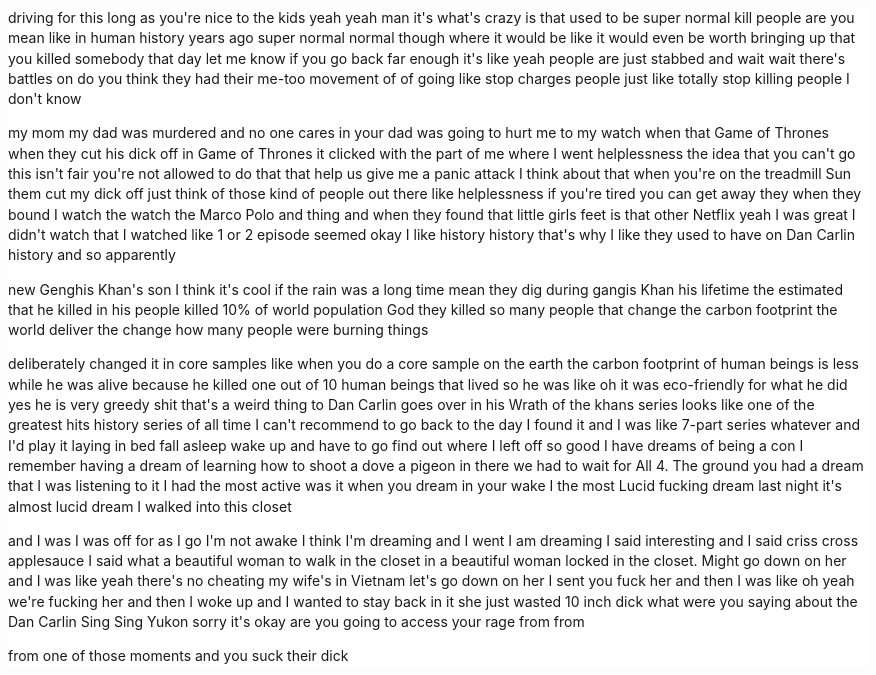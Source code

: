 <timemark seconds="2701" />

driving for this long as you're nice to the kids yeah yeah man it's what's crazy is that used to be super normal kill people are you mean like in human history years ago super normal normal though where it would be like it would even be worth bringing up that you killed somebody that day let me know if you go back far enough it's like yeah people are just stabbed and wait wait there's battles on do you think they had their me-too movement of of going like stop charges people just like totally stop killing people I don't know

<timemark seconds="2745" />

my mom my dad was murdered and no one cares in your dad was going to hurt me to my watch when that Game of Thrones when they cut his dick off in Game of Thrones it clicked with the part of me where I went helplessness the idea that you can't go this isn't fair you're not allowed to do that that help us give me a panic attack I think about that when you're on the treadmill Sun them cut my dick off just think of those kind of people out there like helplessness if you're tired you can get away they when they bound I watch the watch the Marco Polo and thing and when they found that little girls feet is that other Netflix yeah I was great I didn't watch that I watched like 1 or 2 episode seemed okay I like history history that's why I like they used to have on Dan Carlin history and so apparently

<timemark seconds="2805" />

new Genghis Khan's son I think it's cool if the rain was a long time mean they dig during gangis Khan his lifetime the estimated that he killed in his people killed 10% of world population God they killed so many people that change the carbon footprint the world deliver the change how many people were burning things

<timemark seconds="2834" />

deliberately changed it in core samples like when you do a core sample on the earth the carbon footprint of human beings is less while he was alive because he killed one out of 10 human beings that lived so he was like oh it was eco-friendly for what he did yes he is very greedy shit that's a weird thing to Dan Carlin goes over in his Wrath of the khans series looks like one of the greatest hits history series of all time I can't recommend to go back to the day I found it and I was like 7-part series whatever and I'd play it laying in bed fall asleep wake up and have to go find out where I left off so good I have dreams of being a con I remember having a dream of learning how to shoot a dove a pigeon in there we had to wait for All 4. The ground you had a dream that I was listening to it I had the most active was it when you dream in your wake I the most Lucid fucking dream last night it's almost lucid dream I walked into this closet

<timemark seconds="2893" />

and I was I was off for as I go I'm not awake I think I'm dreaming and I went I am dreaming I said interesting and I said criss cross applesauce I said what a beautiful woman to walk in the closet in a beautiful woman locked in the closet. Might go down on her and I was like yeah there's no cheating my wife's in Vietnam let's go down on her I sent you fuck her and then I was like oh yeah we're fucking her and then I woke up and I wanted to stay back in it she just wasted 10 inch dick what were you saying about the Dan Carlin Sing Sing Yukon sorry it's okay are you going to access your rage from from

<timemark seconds="2953" />

from one of those moments and you suck their dick

<timemark seconds="2958" />

